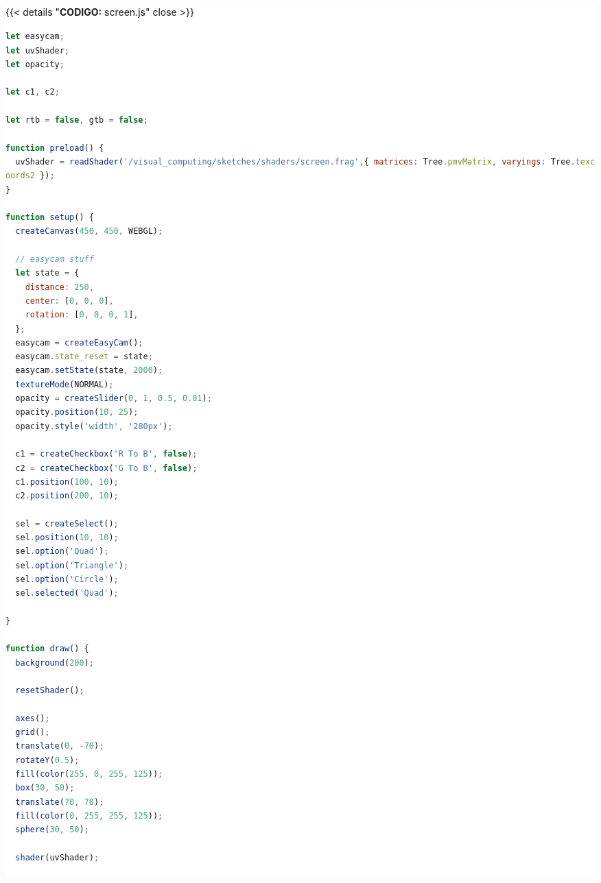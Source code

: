 
{{< details "**CODIGO:** screen.js" close >}}
```javascript
let easycam;
let uvShader;
let opacity;

let c1, c2;

let rtb = false, gtb = false;

function preload() {
  uvShader = readShader('/visual_computing/sketches/shaders/screen.frag',{ matrices: Tree.pmvMatrix, varyings: Tree.texcoords2 });
}

function setup() {
  createCanvas(450, 450, WEBGL);
  
  // easycam stuff
  let state = {
    distance: 250,           
    center: [0, 0, 0],       
    rotation: [0, 0, 0, 1],  
  };
  easycam = createEasyCam();
  easycam.state_reset = state;   
  easycam.setState(state, 2000); 
  textureMode(NORMAL);
  opacity = createSlider(0, 1, 0.5, 0.01);
  opacity.position(10, 25);
  opacity.style('width', '280px');
  
  c1 = createCheckbox('R To B', false);
  c2 = createCheckbox('G To B', false);
  c1.position(100, 10);
  c2.position(200, 10);
  
  sel = createSelect();
  sel.position(10, 10);
  sel.option('Quad');
  sel.option('Triangle');
  sel.option('Circle');
  sel.selected('Quad');
  
}

function draw() {
  background(200);
  
  resetShader();
  
  axes();
  grid();
  translate(0, -70);
  rotateY(0.5);
  fill(color(255, 0, 255, 125));
  box(30, 50);
  translate(70, 70);
  fill(color(0, 255, 255, 125));
  sphere(30, 50);
  
  shader(uvShader);
 
```